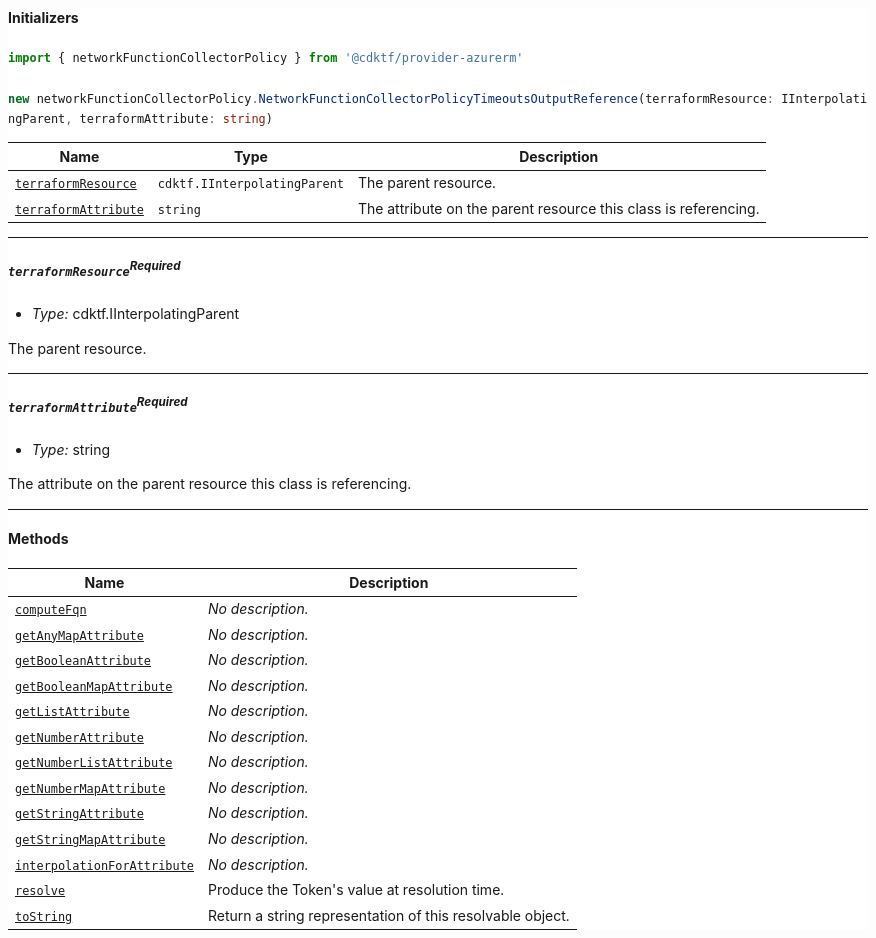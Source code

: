 #### Initializers <a name="Initializers" id="@cdktf/provider-azurerm.networkFunctionCollectorPolicy.NetworkFunctionCollectorPolicyTimeoutsOutputReference.Initializer"></a>

```typescript
import { networkFunctionCollectorPolicy } from '@cdktf/provider-azurerm'

new networkFunctionCollectorPolicy.NetworkFunctionCollectorPolicyTimeoutsOutputReference(terraformResource: IInterpolatingParent, terraformAttribute: string)
```

| **Name** | **Type** | **Description** |
| --- | --- | --- |
| <code><a href="#@cdktf/provider-azurerm.networkFunctionCollectorPolicy.NetworkFunctionCollectorPolicyTimeoutsOutputReference.Initializer.parameter.terraformResource">terraformResource</a></code> | <code>cdktf.IInterpolatingParent</code> | The parent resource. |
| <code><a href="#@cdktf/provider-azurerm.networkFunctionCollectorPolicy.NetworkFunctionCollectorPolicyTimeoutsOutputReference.Initializer.parameter.terraformAttribute">terraformAttribute</a></code> | <code>string</code> | The attribute on the parent resource this class is referencing. |

---

##### `terraformResource`<sup>Required</sup> <a name="terraformResource" id="@cdktf/provider-azurerm.networkFunctionCollectorPolicy.NetworkFunctionCollectorPolicyTimeoutsOutputReference.Initializer.parameter.terraformResource"></a>

- *Type:* cdktf.IInterpolatingParent

The parent resource.

---

##### `terraformAttribute`<sup>Required</sup> <a name="terraformAttribute" id="@cdktf/provider-azurerm.networkFunctionCollectorPolicy.NetworkFunctionCollectorPolicyTimeoutsOutputReference.Initializer.parameter.terraformAttribute"></a>

- *Type:* string

The attribute on the parent resource this class is referencing.

---

#### Methods <a name="Methods" id="Methods"></a>

| **Name** | **Description** |
| --- | --- |
| <code><a href="#@cdktf/provider-azurerm.networkFunctionCollectorPolicy.NetworkFunctionCollectorPolicyTimeoutsOutputReference.computeFqn">computeFqn</a></code> | *No description.* |
| <code><a href="#@cdktf/provider-azurerm.networkFunctionCollectorPolicy.NetworkFunctionCollectorPolicyTimeoutsOutputReference.getAnyMapAttribute">getAnyMapAttribute</a></code> | *No description.* |
| <code><a href="#@cdktf/provider-azurerm.networkFunctionCollectorPolicy.NetworkFunctionCollectorPolicyTimeoutsOutputReference.getBooleanAttribute">getBooleanAttribute</a></code> | *No description.* |
| <code><a href="#@cdktf/provider-azurerm.networkFunctionCollectorPolicy.NetworkFunctionCollectorPolicyTimeoutsOutputReference.getBooleanMapAttribute">getBooleanMapAttribute</a></code> | *No description.* |
| <code><a href="#@cdktf/provider-azurerm.networkFunctionCollectorPolicy.NetworkFunctionCollectorPolicyTimeoutsOutputReference.getListAttribute">getListAttribute</a></code> | *No description.* |
| <code><a href="#@cdktf/provider-azurerm.networkFunctionCollectorPolicy.NetworkFunctionCollectorPolicyTimeoutsOutputReference.getNumberAttribute">getNumberAttribute</a></code> | *No description.* |
| <code><a href="#@cdktf/provider-azurerm.networkFunctionCollectorPolicy.NetworkFunctionCollectorPolicyTimeoutsOutputReference.getNumberListAttribute">getNumberListAttribute</a></code> | *No description.* |
| <code><a href="#@cdktf/provider-azurerm.networkFunctionCollectorPolicy.NetworkFunctionCollectorPolicyTimeoutsOutputReference.getNumberMapAttribute">getNumberMapAttribute</a></code> | *No description.* |
| <code><a href="#@cdktf/provider-azurerm.networkFunctionCollectorPolicy.NetworkFunctionCollectorPolicyTimeoutsOutputReference.getStringAttribute">getStringAttribute</a></code> | *No description.* |
| <code><a href="#@cdktf/provider-azurerm.networkFunctionCollectorPolicy.NetworkFunctionCollectorPolicyTimeoutsOutputReference.getStringMapAttribute">getStringMapAttribute</a></code> | *No description.* |
| <code><a href="#@cdktf/provider-azurerm.networkFunctionCollectorPolicy.NetworkFunctionCollectorPolicyTimeoutsOutputReference.interpolationForAttribute">interpolationForAttribute</a></code> | *No description.* |
| <code><a href="#@cdktf/provider-azurerm.networkFunctionCollectorPolicy.NetworkFunctionCollectorPolicyTimeoutsOutputReference.resolve">resolve</a></code> | Produce the Token's value at resolution time. |
| <code><a href="#@cdktf/provider-azurerm.networkFunctionCollectorPolicy.NetworkFunctionCollectorPolicyTimeoutsOutputReference.toString">toString</a></code> | Return a string representation of this resolvable object. |